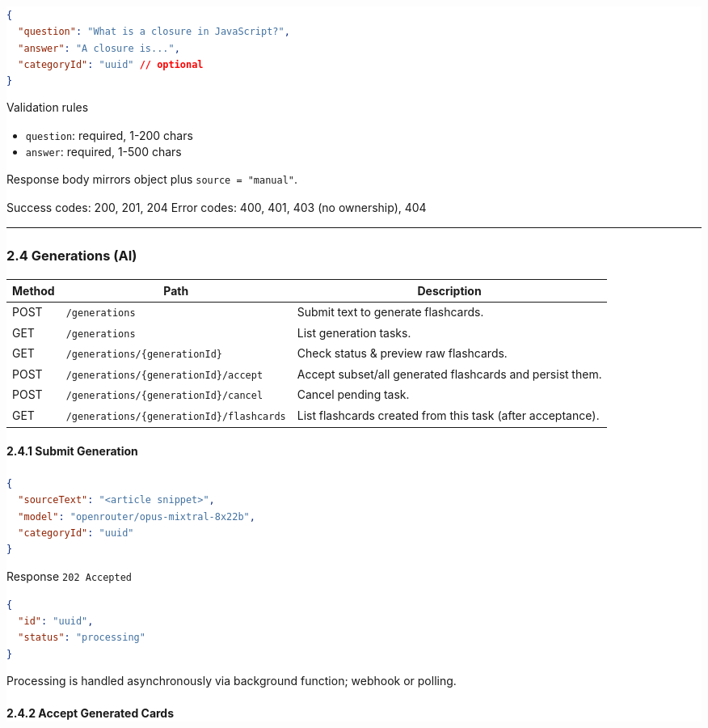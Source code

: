 ```json
{
  "question": "What is a closure in JavaScript?",
  "answer": "A closure is...",
  "categoryId": "uuid" // optional
}
```

Validation rules

- `question`: required, 1-200 chars
- `answer`: required, 1-500 chars

Response body mirrors object plus `source = "manual"`.

Success codes: 200, 201, 204
Error codes: 400, 401, 403 (no ownership), 404

---

### 2.4 Generations (AI)

| Method | Path                                     | Description                                                |
| ------ | ---------------------------------------- | ---------------------------------------------------------- |
| POST   | `/generations`                           | Submit text to generate flashcards.                        |
| GET    | `/generations`                           | List generation tasks.                                     |
| GET    | `/generations/{generationId}`            | Check status & preview raw flashcards.                     |
| POST   | `/generations/{generationId}/accept`     | Accept subset/all generated flashcards and persist them.   |
| POST   | `/generations/{generationId}/cancel`     | Cancel pending task.                                       |
| GET    | `/generations/{generationId}/flashcards` | List flashcards created from this task (after acceptance). |

#### 2.4.1 Submit Generation

```json
{
  "sourceText": "<article snippet>",
  "model": "openrouter/opus-mixtral-8x22b",
  "categoryId": "uuid"
}
```

Response `202 Accepted`

```json
{
  "id": "uuid",
  "status": "processing"
}
```

Processing is handled asynchronously via background function; webhook or polling.

#### 2.4.2 Accept Generated Cards
